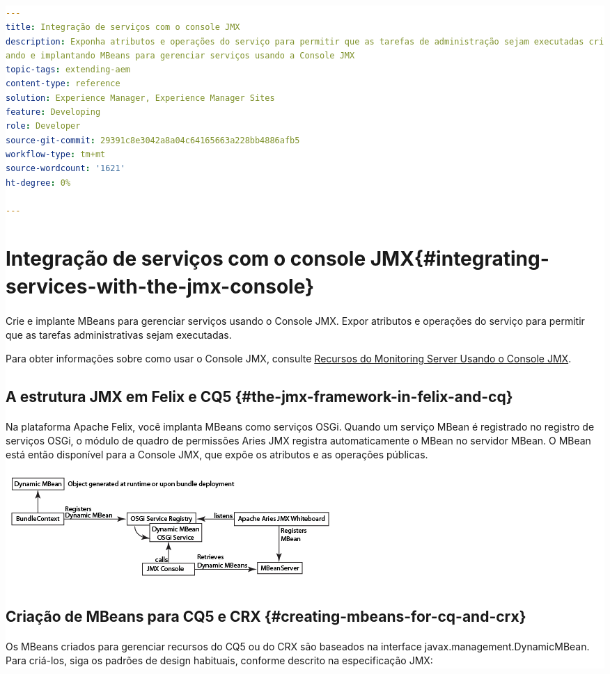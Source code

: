 ```yaml
---
title: Integração de serviços com o console JMX
description: Exponha atributos e operações do serviço para permitir que as tarefas de administração sejam executadas criando e implantando MBeans para gerenciar serviços usando a Console JMX
topic-tags: extending-aem
content-type: reference
solution: Experience Manager, Experience Manager Sites
feature: Developing
role: Developer
source-git-commit: 29391c8e3042a8a04c64165663a228bb4886afb5
workflow-type: tm+mt
source-wordcount: '1621'
ht-degree: 0%

---
```


# Integração de serviços com o console JMX{#integrating-services-with-the-jmx-console}

Crie e implante MBeans para gerenciar serviços usando o Console JMX. Expor atributos e operações do serviço para permitir que as tarefas administrativas sejam executadas.

Para obter informações sobre como usar o Console JMX, consulte [Recursos do Monitoring Server Usando o Console JMX](/help/sites-administering/jmx-console.md).

## A estrutura JMX em Felix e CQ5 {#the-jmx-framework-in-felix-and-cq}

Na plataforma Apache Felix, você implanta MBeans como serviços OSGi. Quando um serviço MBean é registrado no registro de serviços OSGi, o módulo de quadro de permissões Aries JMX registra automaticamente o MBean no servidor MBean. O MBean está então disponível para a Console JMX, que expõe os atributos e as operações públicas.

![jmxwhiteboard](assets/jmxwhiteboard.png)

## Criação de MBeans para CQ5 e CRX {#creating-mbeans-for-cq-and-crx}

Os MBeans criados para gerenciar recursos do CQ5 ou do CRX são baseados na interface javax.management.DynamicMBean. Para criá-los, siga os padrões de design habituais, conforme descrito na especificação JMX:
